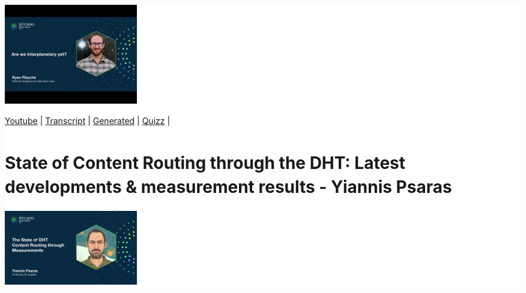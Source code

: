 <img src="/thing23/SCrnJ8fdCQo.jpg?raw=true" width="220">

[Youtube](https://youtube.com/watch?v=SCrnJ8fdCQo) |
[Transcript](/thing23/SCrnJ8fdCQo.quizz.md) |
[Generated](/thing23/SCrnJ8fdCQo.ai.md) |
[Quizz](/thing23/SCrnJ8fdCQo.quizz.md) |
    
# State of Content Routing through the DHT: Latest developments & measurement results - Yiannis Psaras

<img src="/thing23/8cGEjdCfm14.jpg?raw=true" width="220">
